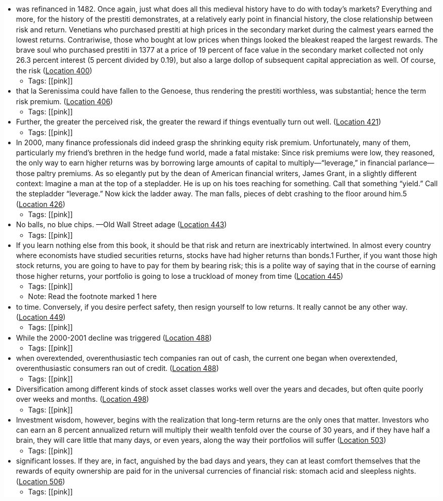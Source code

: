 - was refinanced in 1482. Once again, just what does all this medieval history have to do with today’s markets? Everything and more, for the history of the prestiti demonstrates, at a relatively early point in financial history, the close relationship between risk and return. Venetians who purchased prestiti at high prices in the secondary market during the calmest years earned the lowest returns. Contrariwise, those who bought at low prices when things looked the bleakest reaped the largest rewards. The brave soul who purchased prestiti in 1377 at a price of 19 percent of face value in the secondary market collected not only 26.3 percent interest (5 percent divided by 0.19), but also a large dollop of subsequent capital appreciation as well. Of course, the risk ([Location 400](https://readwise.io/to_kindle?action=open&asin=B002U3CBY8&location=400))
    - Tags: [[pink]] 
- that la Serenissima could have fallen to the Genoese, thus rendering the prestiti worthless, was substantial; hence the term risk premium. ([Location 406](https://readwise.io/to_kindle?action=open&asin=B002U3CBY8&location=406))
    - Tags: [[pink]] 
- Further, the greater the perceived risk, the greater the reward if things eventually turn out well. ([Location 421](https://readwise.io/to_kindle?action=open&asin=B002U3CBY8&location=421))
    - Tags: [[pink]] 
- In 2000, many finance professionals did indeed grasp the shrinking equity risk premium. Unfortunately, many of them, particularly my friend’s brethren in the hedge fund world, made a fatal mistake: Since risk premiums were low, they reasoned, the only way to earn higher returns was by borrowing large amounts of capital to multiply—“leverage,” in financial parlance—those paltry premiums. As so elegantly put by the dean of American financial writers, James Grant, in a slightly different context: Imagine a man at the top of a stepladder. He is up on his toes reaching for something. Call that something “yield.” Call the stepladder “leverage.” Now kick the ladder away. The man falls, pieces of debt crashing to the floor around him.5 ([Location 426](https://readwise.io/to_kindle?action=open&asin=B002U3CBY8&location=426))
    - Tags: [[pink]] 
- No balls, no blue chips. —Old Wall Street adage ([Location 443](https://readwise.io/to_kindle?action=open&asin=B002U3CBY8&location=443))
    - Tags: [[pink]] 
- If you learn nothing else from this book, it should be that risk and return are inextricably intertwined. In almost every country where economists have studied securities returns, stocks have had higher returns than bonds.1 Further, if you want those high stock returns, you are going to have to pay for them by bearing risk; this is a polite way of saying that in the course of earning those higher returns, your portfolio is going to lose a truckload of money from time ([Location 445](https://readwise.io/to_kindle?action=open&asin=B002U3CBY8&location=445))
    - Tags: [[pink]] 
    - Note: Read the footnote marked 1 here
- to time. Conversely, if you desire perfect safety, then resign yourself to low returns. It really cannot be any other way. ([Location 449](https://readwise.io/to_kindle?action=open&asin=B002U3CBY8&location=449))
    - Tags: [[pink]] 
- While the 2000-2001 decline was triggered ([Location 488](https://readwise.io/to_kindle?action=open&asin=B002U3CBY8&location=488))
    - Tags: [[pink]] 
- when overextended, overenthusiastic tech companies ran out of cash, the current one began when overextended, overenthusiastic consumers ran out of credit. ([Location 488](https://readwise.io/to_kindle?action=open&asin=B002U3CBY8&location=488))
    - Tags: [[pink]] 
- Diversification among different kinds of stock asset classes works well over the years and decades, but often quite poorly over weeks and months. ([Location 498](https://readwise.io/to_kindle?action=open&asin=B002U3CBY8&location=498))
    - Tags: [[pink]] 
- Investment wisdom, however, begins with the realization that long-term returns are the only ones that matter. Investors who can earn an 8 percent annualized return will multiply their wealth tenfold over the course of 30 years, and if they have half a brain, they will care little that many days, or even years, along the way their portfolios will suffer ([Location 503](https://readwise.io/to_kindle?action=open&asin=B002U3CBY8&location=503))
    - Tags: [[pink]] 
- significant losses. If they are, in fact, anguished by the bad days and years, they can at least comfort themselves that the rewards of equity ownership are paid for in the universal currencies of financial risk: stomach acid and sleepless nights. ([Location 506](https://readwise.io/to_kindle?action=open&asin=B002U3CBY8&location=506))
    - Tags: [[pink]] 